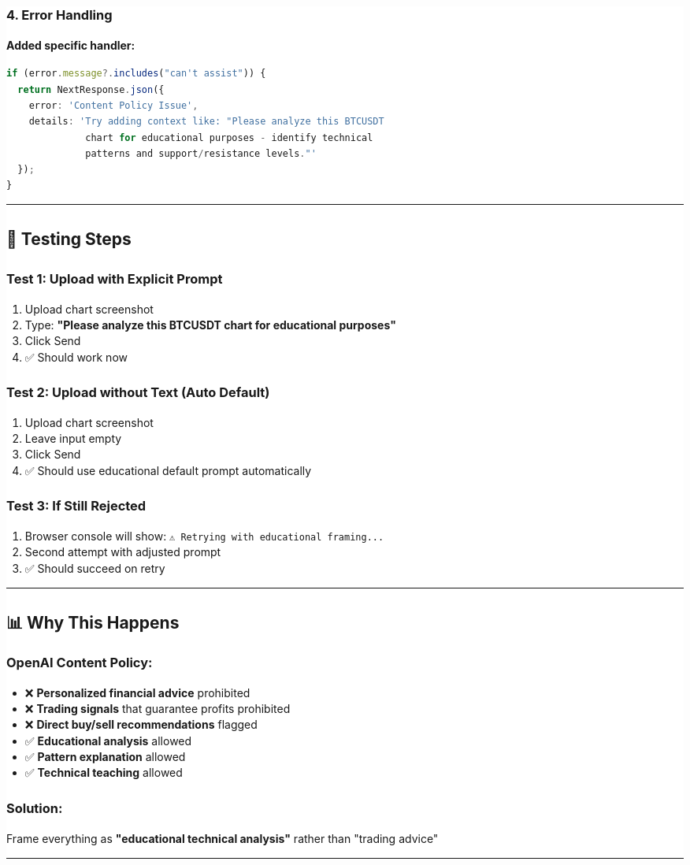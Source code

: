 ### 4. **Error Handling**

**Added specific handler:**
```typescript
if (error.message?.includes("can't assist")) {
  return NextResponse.json({
    error: 'Content Policy Issue',
    details: 'Try adding context like: "Please analyze this BTCUSDT 
              chart for educational purposes - identify technical 
              patterns and support/resistance levels."'
  });
}
```

---

## 🧪 Testing Steps

### Test 1: Upload with Explicit Prompt
1. Upload chart screenshot
2. Type: **"Please analyze this BTCUSDT chart for educational purposes"**
3. Click Send
4. ✅ Should work now

### Test 2: Upload without Text (Auto Default)
1. Upload chart screenshot
2. Leave input empty
3. Click Send
4. ✅ Should use educational default prompt automatically

### Test 3: If Still Rejected
1. Browser console will show: `⚠️ Retrying with educational framing...`
2. Second attempt with adjusted prompt
3. ✅ Should succeed on retry

---

## 📊 Why This Happens

### OpenAI Content Policy:
- ❌ **Personalized financial advice** prohibited
- ❌ **Trading signals** that guarantee profits prohibited
- ❌ **Direct buy/sell recommendations** flagged
- ✅ **Educational analysis** allowed
- ✅ **Pattern explanation** allowed
- ✅ **Technical teaching** allowed

### Solution:
Frame everything as **"educational technical analysis"** rather than "trading advice"

---
